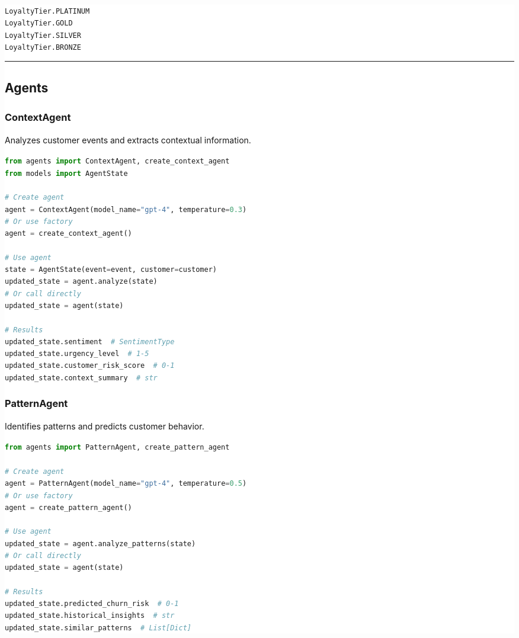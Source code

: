 ```python
LoyaltyTier.PLATINUM
LoyaltyTier.GOLD
LoyaltyTier.SILVER
LoyaltyTier.BRONZE
```

---

## Agents

### ContextAgent

Analyzes customer events and extracts contextual information.

```python
from agents import ContextAgent, create_context_agent
from models import AgentState

# Create agent
agent = ContextAgent(model_name="gpt-4", temperature=0.3)
# Or use factory
agent = create_context_agent()

# Use agent
state = AgentState(event=event, customer=customer)
updated_state = agent.analyze(state)
# Or call directly
updated_state = agent(state)

# Results
updated_state.sentiment  # SentimentType
updated_state.urgency_level  # 1-5
updated_state.customer_risk_score  # 0-1
updated_state.context_summary  # str
```

### PatternAgent

Identifies patterns and predicts customer behavior.

```python
from agents import PatternAgent, create_pattern_agent

# Create agent
agent = PatternAgent(model_name="gpt-4", temperature=0.5)
# Or use factory
agent = create_pattern_agent()

# Use agent
updated_state = agent.analyze_patterns(state)
# Or call directly
updated_state = agent(state)

# Results
updated_state.predicted_churn_risk  # 0-1
updated_state.historical_insights  # str
updated_state.similar_patterns  # List[Dict]
```
